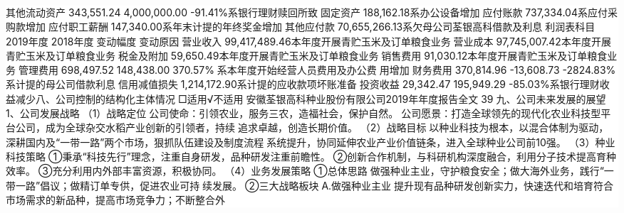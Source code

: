 其他流动资产
343,551.24
4,000,000.00
-91.41%系银行理财赎回所致
固定资产
188,162.18系办公设备增加
应付账款
737,334.04系应付采购款增加
应付职工薪酬
147,340.00系年末计提的年终奖金增加
其他应付款
70,655,266.13系欠母公司荃银高科借款及利息
利润表科目
2019年度
2018年度
变动幅度
变动原因
营业收入
99,417,489.46本年度开展青贮玉米及订单粮食业务
营业成本
97,745,007.42本年度开展青贮玉米及订单粮食业务
税金及附加
59,650.49本年度开展青贮玉米及订单粮食业务
销售费用
91,030.12本年度开展青贮玉米及订单粮食业务
管理费用
698,497.52
148,438.00
370.57%
系本年度开始经营人员费用及办公费
用增加
财务费用
370,814.96
-13,608.73
-2824.83%系计提的母公司借款利息
信用减值损失
1,214,172.90系计提的应收款项坏账准备
投资收益
29,342.47
195,949.29
-85.03%系银行理财收益减少八、公司控制的结构化主体情况
□适用√不适用
安徽荃银高科种业股份有限公司2019年年度报告全文
39
九、公司未来发展的展望
1、公司发展战略
（1）战略定位
公司使命：引领农业，服务三农，造福社会，保护自然。
公司愿景：打造全球领先的现代化农业科技型平台公司，成为全球杂交水稻产业创新的引领者，持续
追求卓越，创造长期价值。
（2）战略目标
以种业科技为根本，以混合体制为驱动，深耕国内及“一带一路”两个市场，狠抓队伍建设及制度流程
系统提升，协同延伸农业产业价值链条，进入全球种业公司前10强。
（3）种业科技策略
①秉承“科技先行”理念，注重自身研发，品种研发注重前瞻性。
②创新合作机制，与科研机构深度融合，利用分子技术提高育种效率。
③充分利用内外部丰富资源，积极协同。
（4）业务发展策略
①总体思路
做强种业主业，守护粮食安全；做大海外业务，践行“一带一路”倡议；做精订单专供，促进农业可持
续发展。
②三大战略板块
A.做强种业主业
提升现有品种研发创新实力，快速迭代和培育符合市场需求的新品种，提高市场竞争力；不断整合外